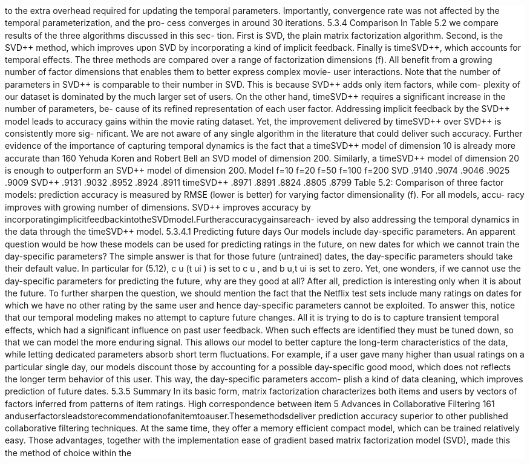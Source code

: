 to the extra overhead required for updating the temporal parameters. Importantly,
convergence rate was not affected by the temporal parameterization, and the pro-
cess converges in around 30 iterations.
5.3.4 Comparison
In Table 5.2 we compare results of the three algorithms discussed in this sec-
tion. First is SVD, the plain matrix factorization algorithm. Second, is the SVD++
method, which improves upon SVD by incorporating a kind of implicit feedback.
Finally is timeSVD++, which accounts for temporal effects. The three methods are
compared over a range of factorization dimensions (f). All benefit from a growing
number of factor dimensions that enables them to better express complex movie-
user interactions. Note that the number of parameters in SVD++ is comparable to
their number in SVD. This is because SVD++ adds only item factors, while com-
plexity of our dataset is dominated by the much larger set of users. On the other
hand, timeSVD++ requires a significant increase in the number of parameters, be-
cause of its refined representation of each user factor. Addressing implicit feedback
by the SVD++ model leads to accuracy gains within the movie rating dataset. Yet,
the improvement delivered by timeSVD++ over SVD++ is consistently more sig-
nificant. We are not aware of any single algorithm in the literature that could deliver
such accuracy. Further evidence of the importance of capturing temporal dynamics
is the fact that a timeSVD++ model of dimension 10 is already more accurate than
160 Yehuda Koren and Robert Bell
an SVD model of dimension 200. Similarly, a timeSVD++ model of dimension 20
is enough to outperform an SVD++ model of dimension 200.
Model f=10 f=20 f=50 f=100 f=200
SVD .9140 .9074 .9046 .9025 .9009
SVD++ .9131 .9032 .8952 .8924 .8911
timeSVD++ .8971 .8891 .8824 .8805 .8799
Table 5.2: Comparison of three factor models: prediction accuracy is measured by
RMSE (lower is better) for varying factor dimensionality (f). For all models, accu-
racy improves with growing number of dimensions. SVD++ improves accuracy by
incorporatingimplicitfeedbackintotheSVDmodel.Furtheraccuracygainsareach-
ieved by also addressing the temporal dynamics in the data through the timeSVD++
model.
5.3.4.1 Predicting future days
Our models include day-specific parameters. An apparent question would be how
these models can be used for predicting ratings in the future, on new dates for which
we cannot train the day-specific parameters? The simple answer is that for those
future (untrained) dates, the day-specific parameters should take their default value.
In particular for (5.12), c u (t ui ) is set to c u , and b u,t ui is set to zero. Yet, one wonders,
if we cannot use the day-specific parameters for predicting the future, why are they
good at all? After all, prediction is interesting only when it is about the future. To
further sharpen the question, we should mention the fact that the Netflix test sets
include many ratings on dates for which we have no other rating by the same user
and hence day-specific parameters cannot be exploited.
To answer this, notice that our temporal modeling makes no attempt to capture
future changes. All it is trying to do is to capture transient temporal effects, which
had a significant influence on past user feedback. When such effects are identified
they must be tuned down, so that we can model the more enduring signal. This
allows our model to better capture the long-term characteristics of the data, while
letting dedicated parameters absorb short term fluctuations. For example, if a user
gave many higher than usual ratings on a particular single day, our models discount
those by accounting for a possible day-specific good mood, which does not reflects
the longer term behavior of this user. This way, the day-specific parameters accom-
plish a kind of data cleaning, which improves prediction of future dates.
5.3.5 Summary
In its basic form, matrix factorization characterizes both items and users by vectors
of factors inferred from patterns of item ratings. High correspondence between item
5 Advances in Collaborative Filtering 161
anduserfactorsleadstorecommendationofanitemtoauser.Thesemethodsdeliver
prediction accuracy superior to other published collaborative filtering techniques. At
the same time, they offer a memory efficient compact model, which can be trained
relatively easy. Those advantages, together with the implementation ease of gradient
based matrix factorization model (SVD), made this the method of choice within the